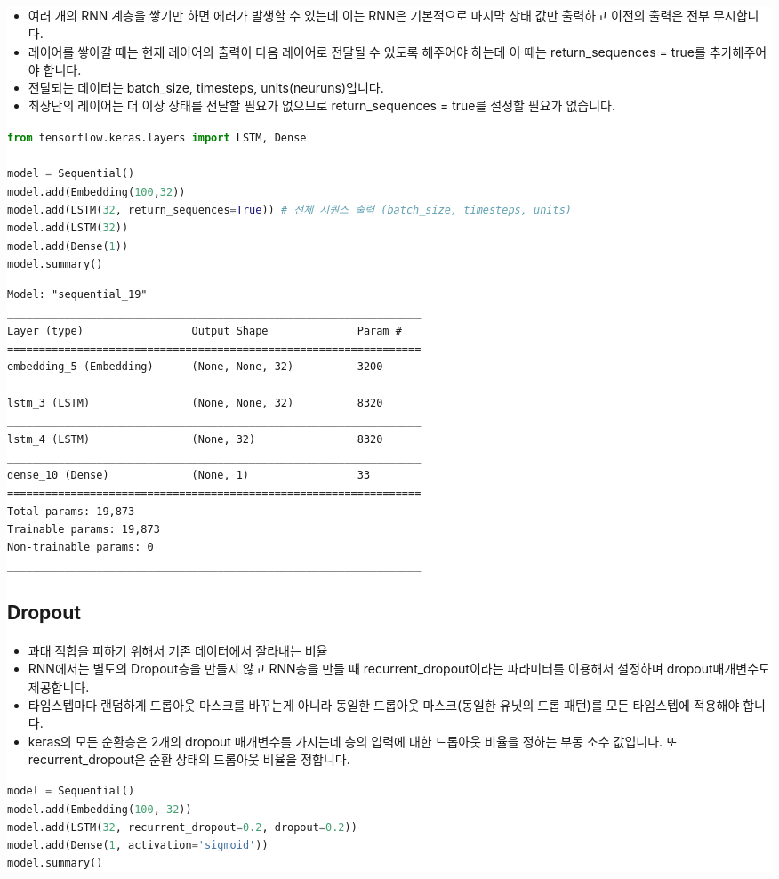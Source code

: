 - 여러 개의 RNN 계층을 쌓기만 하면 에러가 발생할 수 있는데 이는 RNN은 기본적으로 마지막 상태 값만 출력하고 이전의 출력은 전부 무시합니다.
- 레이어를 쌓아갈 때는 현재 레이어의 출력이 다음 레이어로 전달될 수 있도록 해주어야 하는데 이 때는 return_sequences = true를 추가해주어야 합니다.
- 전달되는 데이터는 batch_size, timesteps, units(neuruns)입니다.
- 최상단의 레이어는 더 이상 상태를 전달할 필요가 없으므로 return_sequences = true를 설정할 필요가 없습니다.




```python
from tensorflow.keras.layers import LSTM, Dense

model = Sequential()
model.add(Embedding(100,32))
model.add(LSTM(32, return_sequences=True)) # 전체 시퀀스 출력 (batch_size, timesteps, units)
model.add(LSTM(32))
model.add(Dense(1))
model.summary()
```

    Model: "sequential_19"
    _________________________________________________________________
    Layer (type)                 Output Shape              Param #   
    =================================================================
    embedding_5 (Embedding)      (None, None, 32)          3200      
    _________________________________________________________________
    lstm_3 (LSTM)                (None, None, 32)          8320      
    _________________________________________________________________
    lstm_4 (LSTM)                (None, 32)                8320      
    _________________________________________________________________
    dense_10 (Dense)             (None, 1)                 33        
    =================================================================
    Total params: 19,873
    Trainable params: 19,873
    Non-trainable params: 0
    _________________________________________________________________



## Dropout

- 과대 적합을 피하기 위해서 기존 데이터에서 잘라내는 비율
- RNN에서는 별도의 Dropout층을 만들지 않고 RNN층을 만들 때 recurrent_dropout이라는 파라미터를 이용해서 설정하며 dropout매개변수도 제공합니다.
- 타임스텝마다 랜덤하게 드롭아웃 마스크를 바꾸는게 아니라 동일한 드롭아웃 마스크(동일한 유닛의 드롭 패턴)를 모든 타임스텝에 적용해야 합니다.
- keras의 모든 순환층은 2개의 dropout 매개변수를 가지는데 층의 입력에 대한 드롭아웃 비율을 정하는 부동 소수 값입니다. 또 recurrent_dropout은 순환 상태의 드롭아웃 비율을 정합니다.


```python
model = Sequential()
model.add(Embedding(100, 32))
model.add(LSTM(32, recurrent_dropout=0.2, dropout=0.2))
model.add(Dense(1, activation='sigmoid'))
model.summary()
```
